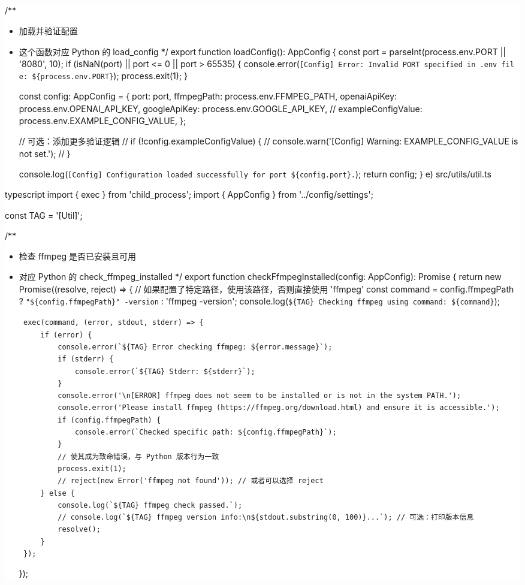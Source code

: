 /**
 * 加载并验证配置
 * 这个函数对应 Python 的 load_config
 */
export function loadConfig(): AppConfig {
    const port = parseInt(process.env.PORT || '8080', 10);
    if (isNaN(port) || port <= 0 || port > 65535) {
        console.error(`[Config] Error: Invalid PORT specified in .env file: ${process.env.PORT}`);
        process.exit(1);
    }

    const config: AppConfig = {
        port: port,
        ffmpegPath: process.env.FFMPEG_PATH,
        openaiApiKey: process.env.OPENAI_API_KEY,
        googleApiKey: process.env.GOOGLE_API_KEY,
        // exampleConfigValue: process.env.EXAMPLE_CONFIG_VALUE,
    };

    // 可选：添加更多验证逻辑
    // if (!config.exampleConfigValue) {
    //     console.warn('[Config] Warning: EXAMPLE_CONFIG_VALUE is not set.');
    // }

    console.log(`[Config] Configuration loaded successfully for port ${config.port}.`);
    return config;
}
e) src/utils/util.ts

typescript
import { exec } from 'child_process';
import { AppConfig } from '../config/settings';

const TAG = '[Util]';

/**
 * 检查 ffmpeg 是否已安装且可用
 * 对应 Python 的 check_ffmpeg_installed
 */
export function checkFfmpegInstalled(config: AppConfig): Promise<void> {
    return new Promise((resolve, reject) => {
        // 如果配置了特定路径，使用该路径，否则直接使用 'ffmpeg'
        const command = config.ffmpegPath ? `"${config.ffmpegPath}" -version` : 'ffmpeg -version';
        console.log(`${TAG} Checking ffmpeg using command: ${command}`);

        exec(command, (error, stdout, stderr) => {
            if (error) {
                console.error(`${TAG} Error checking ffmpeg: ${error.message}`);
                if (stderr) {
                    console.error(`${TAG} Stderr: ${stderr}`);
                }
                console.error('\n[ERROR] ffmpeg does not seem to be installed or is not in the system PATH.');
                console.error('Please install ffmpeg (https://ffmpeg.org/download.html) and ensure it is accessible.');
                if (config.ffmpegPath) {
                    console.error(`Checked specific path: ${config.ffmpegPath}`);
                }
                // 使其成为致命错误，与 Python 版本行为一致
                process.exit(1);
                // reject(new Error('ffmpeg not found')); // 或者可以选择 reject
            } else {
                console.log(`${TAG} ffmpeg check passed.`);
                // console.log(`${TAG} ffmpeg version info:\n${stdout.substring(0, 100)}...`); // 可选：打印版本信息
                resolve();
            }
        });
    });